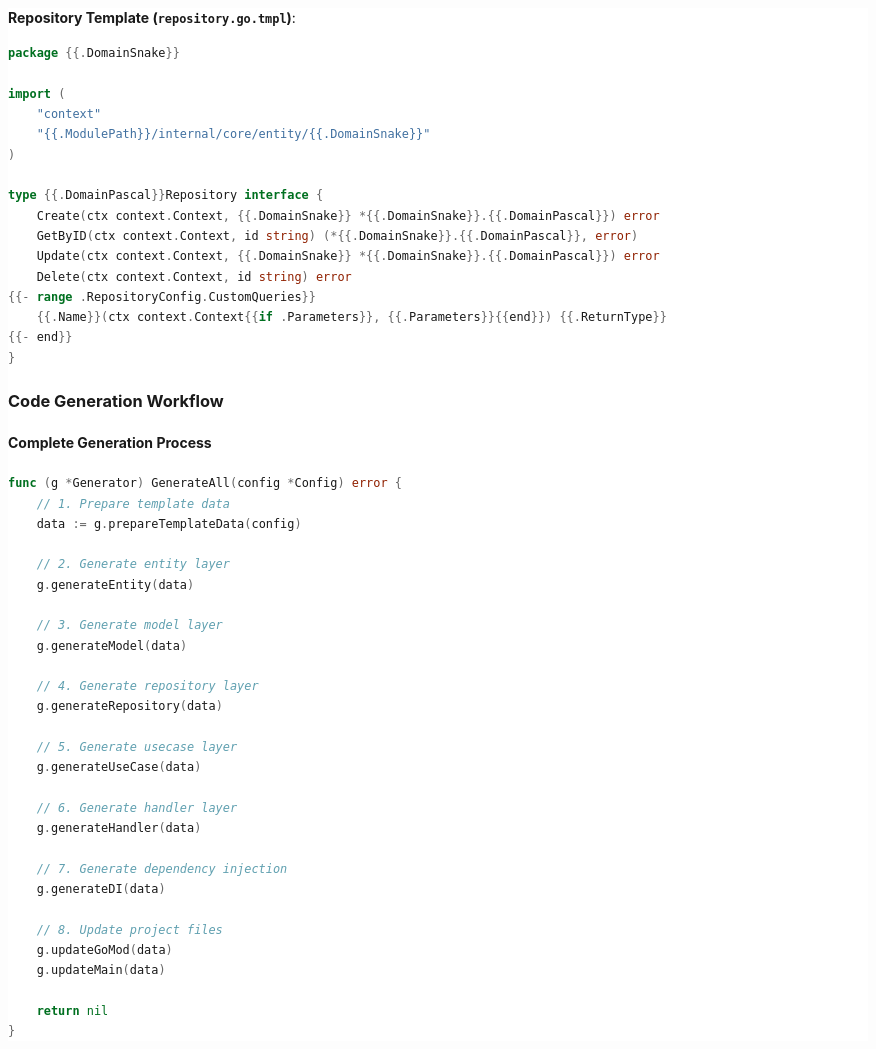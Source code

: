 **Repository Template (`repository.go.tmpl`)**:
```go
package {{.DomainSnake}}

import (
    "context"
    "{{.ModulePath}}/internal/core/entity/{{.DomainSnake}}"
)

type {{.DomainPascal}}Repository interface {
    Create(ctx context.Context, {{.DomainSnake}} *{{.DomainSnake}}.{{.DomainPascal}}) error
    GetByID(ctx context.Context, id string) (*{{.DomainSnake}}.{{.DomainPascal}}, error)
    Update(ctx context.Context, {{.DomainSnake}} *{{.DomainSnake}}.{{.DomainPascal}}) error
    Delete(ctx context.Context, id string) error
{{- range .RepositoryConfig.CustomQueries}}
    {{.Name}}(ctx context.Context{{if .Parameters}}, {{.Parameters}}{{end}}) {{.ReturnType}}
{{- end}}
}
```

### Code Generation Workflow

#### Complete Generation Process
```go
func (g *Generator) GenerateAll(config *Config) error {
    // 1. Prepare template data
    data := g.prepareTemplateData(config)
    
    // 2. Generate entity layer
    g.generateEntity(data)
    
    // 3. Generate model layer
    g.generateModel(data)
    
    // 4. Generate repository layer
    g.generateRepository(data)
    
    // 5. Generate usecase layer
    g.generateUseCase(data)
    
    // 6. Generate handler layer
    g.generateHandler(data)
    
    // 7. Generate dependency injection
    g.generateDI(data)
    
    // 8. Update project files
    g.updateGoMod(data)
    g.updateMain(data)
    
    return nil
}
```
